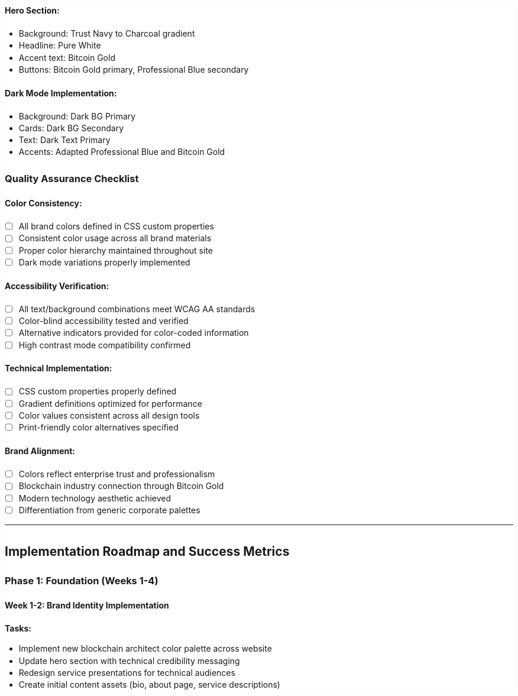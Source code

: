 #### Hero Section:
- Background: Trust Navy to Charcoal gradient
- Headline: Pure White
- Accent text: Bitcoin Gold
- Buttons: Bitcoin Gold primary, Professional Blue secondary

#### Dark Mode Implementation:
- Background: Dark BG Primary
- Cards: Dark BG Secondary
- Text: Dark Text Primary
- Accents: Adapted Professional Blue and Bitcoin Gold

### Quality Assurance Checklist

#### Color Consistency:
- [ ] All brand colors defined in CSS custom properties
- [ ] Consistent color usage across all brand materials
- [ ] Proper color hierarchy maintained throughout site
- [ ] Dark mode variations properly implemented

#### Accessibility Verification:
- [ ] All text/background combinations meet WCAG AA standards
- [ ] Color-blind accessibility tested and verified
- [ ] Alternative indicators provided for color-coded information
- [ ] High contrast mode compatibility confirmed

#### Technical Implementation:
- [ ] CSS custom properties properly defined
- [ ] Gradient definitions optimized for performance
- [ ] Color values consistent across all design tools
- [ ] Print-friendly color alternatives specified

#### Brand Alignment:
- [ ] Colors reflect enterprise trust and professionalism
- [ ] Blockchain industry connection through Bitcoin Gold
- [ ] Modern technology aesthetic achieved
- [ ] Differentiation from generic corporate palettes

---

## Implementation Roadmap and Success Metrics

### Phase 1: Foundation (Weeks 1-4)

#### Week 1-2: Brand Identity Implementation
**Tasks:**
- Implement new blockchain architect color palette across website
- Update hero section with technical credibility messaging
- Redesign service presentations for technical audiences
- Create initial content assets (bio, about page, service descriptions)
